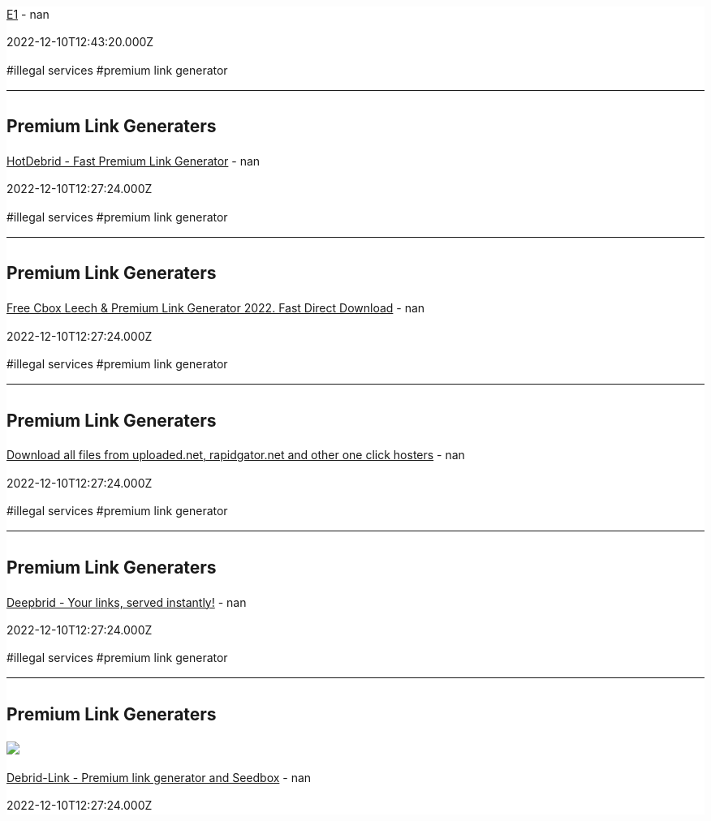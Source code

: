 [E1](https://e1.pcloud.link) - nan

2022-12-10T12:43:20.000Z

#illegal services #premium link generator

---

## Premium Link Generaters

[HotDebrid - Fast Premium Link Generator](https://hotdebrid.com) - nan

2022-12-10T12:27:24.000Z

#illegal services #premium link generator

---

## Premium Link Generaters

[Free Cbox Leech & Premium Link Generator 2022. Fast Direct Download](https://grab8.com) - nan

2022-12-10T12:27:24.000Z

#illegal services #premium link generator

---

## Premium Link Generaters

[Download all files from uploaded.net, rapidgator.net and other one click hosters](https://linkifier.com/landing) - nan

2022-12-10T12:27:24.000Z

#illegal services #premium link generator

---

## Premium Link Generaters

[Deepbrid - Your links, served instantly!](https://www.deepbrid.com/home) - nan

2022-12-10T12:27:24.000Z

#illegal services #premium link generator

---

## Premium Link Generaters

![](https://cdn.debrid-link.com/img/cover.png)

[Debrid-Link - Premium link generator and Seedbox](https://debrid-link.fr) - nan

2022-12-10T12:27:24.000Z
